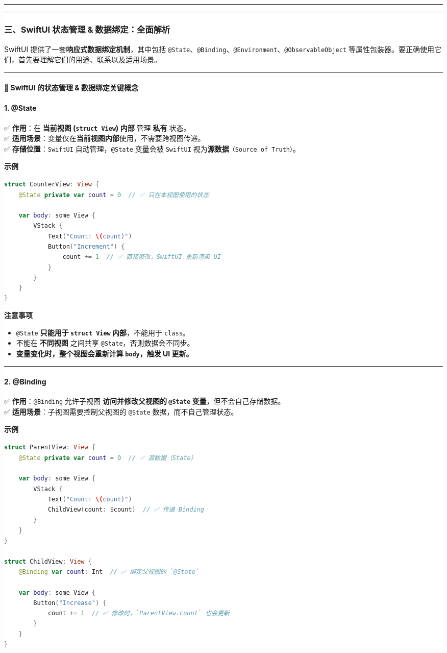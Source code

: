 
---
---

### 三、SwiftUI 状态管理 & 数据绑定：全面解析
SwiftUI 提供了一套**响应式数据绑定机制**，其中包括 `@State`、`@Binding`、`@Environment`、`@ObservableObject` 等属性包装器。要正确使用它们，首先要理解它们的用途、联系以及适用场景。

---

#### 📌 SwiftUI 的状态管理 & 数据绑定关键概念
#### 1. @State
✅ **作用**：在 **当前视图 (`struct View`) 内部** 管理 **私有** 状态。  
✅ **适用场景**：变量仅在**当前视图内部**使用，不需要跨视图传递。  
✅ **存储位置**：`SwiftUI` 自动管理，`@State` 变量会被 `SwiftUI` 视为**源数据**`（Source of Truth）`。

**示例**
```swift
struct CounterView: View {
    @State private var count = 0  // ✅ 只在本视图使用的状态

    var body: some View {
        VStack {
            Text("Count: \(count)")
            Button("Increment") {
                count += 1  // ✅ 直接修改，SwiftUI 重新渲染 UI
            }
        }
    }
}
```
**注意事项**
- `@State` **只能用于 `struct View` 内部**，不能用于 `class`。
- 不能在 **不同视图** 之间共享 `@State`，否则数据会不同步。
- **变量变化时，整个视图会重新计算 `body`，触发 UI 更新。**

---

#### 2. @Binding
✅ **作用**：`@Binding` 允许子视图 **访问并修改父视图的 `@State` 变量**，但不会自己存储数据。  
✅ **适用场景**：子视图需要控制父视图的 `@State` 数据，而不自己管理状态。

**示例**
```swift
struct ParentView: View {
    @State private var count = 0  // ✅ 源数据（State）

    var body: some View {
        VStack {
            Text("Count: \(count)")
            ChildView(count: $count)  // ✅ 传递 Binding
        }
    }
}

struct ChildView: View {
    @Binding var count: Int  // ✅ 绑定父视图的 `@State`

    var body: some View {
        Button("Increase") {
            count += 1  // ✅ 修改时，`ParentView.count` 也会更新
        }
    }
}
```